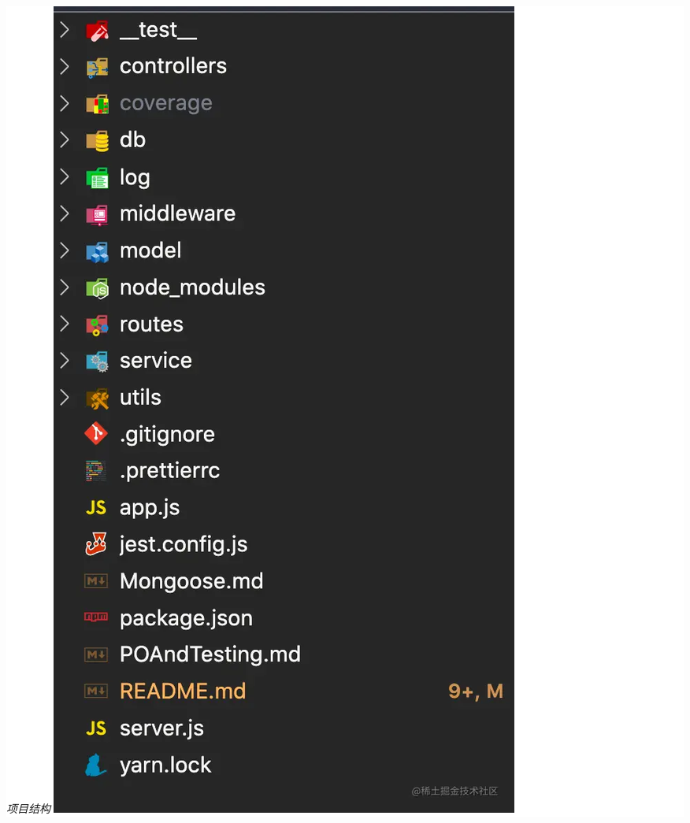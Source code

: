 _项目结构_ ![](_assets/be1161b5c8814964931114d8150499b4~tplv-k3u1fbpfcp-zoom-in-crop-mark!4536!0!0!0.awebp.webp)
